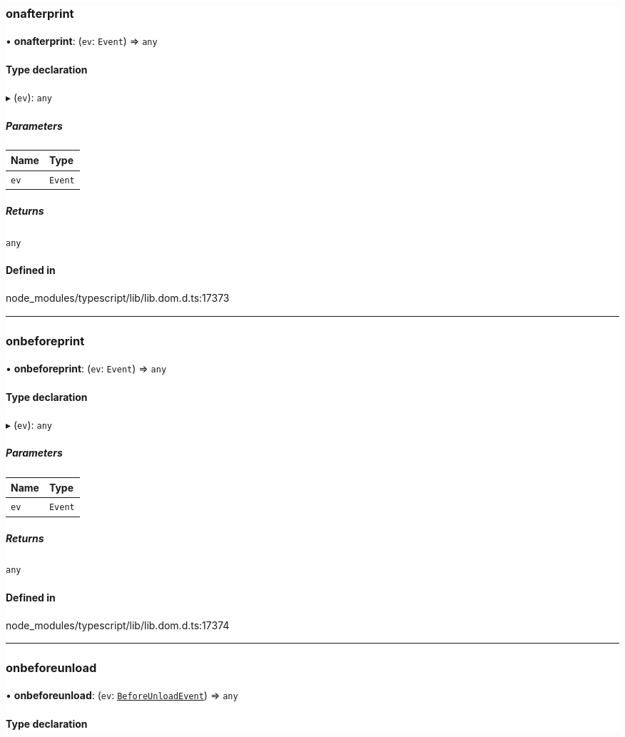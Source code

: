 ### onafterprint

• **onafterprint**: (`ev`: `Event`) => `any`

#### Type declaration

▸ (`ev`): `any`

##### Parameters

| Name | Type |
| :------ | :------ |
| `ev` | `Event` |

##### Returns

`any`

#### Defined in

node_modules/typescript/lib/lib.dom.d.ts:17373

___

### onbeforeprint

• **onbeforeprint**: (`ev`: `Event`) => `any`

#### Type declaration

▸ (`ev`): `any`

##### Parameters

| Name | Type |
| :------ | :------ |
| `ev` | `Event` |

##### Returns

`any`

#### Defined in

node_modules/typescript/lib/lib.dom.d.ts:17374

___

### onbeforeunload

• **onbeforeunload**: (`ev`: [`BeforeUnloadEvent`](../modules/akashaproject_design_system._internal_.md#beforeunloadevent)) => `any`

#### Type declaration
